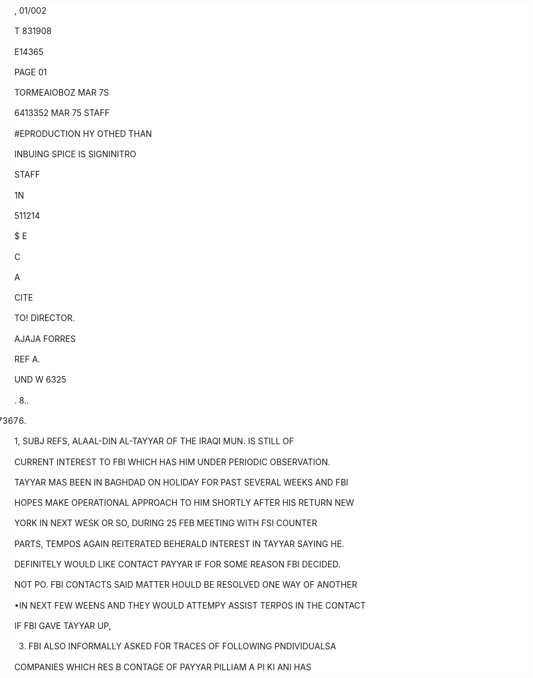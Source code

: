 , 01/002

T 831908

E14365

PAGE 01

TORMEAIOBOZ MAR 7S

6413352 MAR 75 STAFF

#EPRODUCTION HY OTHED THAN

INBUING SPICE IS SIGNINITRO

STAFF

1N

511214

$ E

C

A

CITE

TO! DIRECTOR.

AJAJA FORRES

REF A.

UND W 6325

. 8..

741473676)

1, SUBJ REFS, ALAAL-DIN AL-TAYYAR OF THE IRAQI MUN. IS STILL OF

CURRENT INTEREST TO FBI WHICH HAS HIM UNDER PERIODIC OBSERVATION.

TAYYAR MAS BEEN IN BAGHDAD ON HOLIDAY FOR PAST SEVERAL WEEKS AND FBI

HOPES MAKE OPERATIONAL APPROACH TO HIM SHORTLY AFTER HIS RETURN NEW

YORK IN NEXT WESK OR SO, DURING 25 FEB MEETING WITH FSI COUNTER

PARTS, TEMPOS AGAIN REITERATED BEHERALD INTEREST IN TAYYAR SAYING HE.

DEFINITELY WOULD LIKE CONTACT PAYYAR IF FOR SOME REASON FBI DECIDED.

NOT PO. FBI CONTACTS SAID MATTER HOULD BE RESOLVED ONE WAY OF ANOTHER

•IN NEXT FEW WEENS AND THEY WOULD ATTEMPY ASSIST TERPOS IN THE CONTACT

IF FBI GAVE TAYYAR UP,

3. FBI ALSO INFORMALLY ASKED FOR TRACES OF FOLLOWING PNDIVIDUALSA

COMPANIES WHICH RES B CONTAGE OF PAYYAR PILLIAM A PI KI ANI HAS
